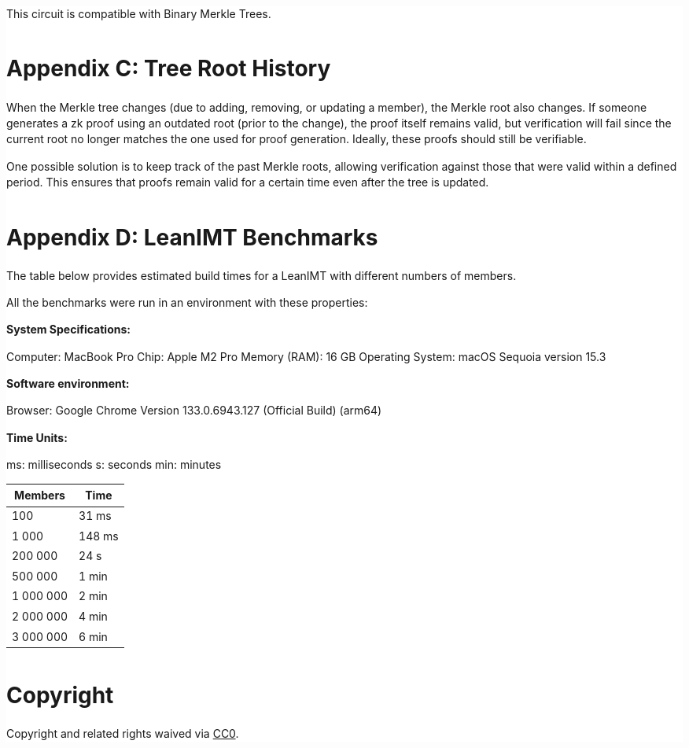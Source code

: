 This circuit is compatible with Binary Merkle Trees.

# Appendix C: Tree Root History

When the Merkle tree changes (due to adding, removing, or updating a member), the Merkle root also changes. If someone generates a zk proof using an outdated root (prior to the change), the proof itself remains valid, but verification will fail since the current root no longer matches the one used for proof generation. Ideally, these proofs should still be verifiable.

One possible solution is to keep track of the past Merkle roots, allowing verification against those that were valid within a defined period. This ensures that proofs remain valid for a certain time even after the tree is updated.

# Appendix D: LeanIMT Benchmarks

The table below provides estimated build times for a LeanIMT with different numbers of members.

All the benchmarks were run in an environment with these properties:

**System Specifications:**

Computer: MacBook Pro
Chip: Apple M2 Pro
Memory (RAM): 16 GB
Operating System: macOS Sequoia version 15.3

**Software environment:**

Browser: Google Chrome Version 133.0.6943.127 (Official Build) (arm64)

**Time Units:**

ms: milliseconds
s: seconds
min: minutes

| Members   | Time   |
| --------- | ------ |
| 100       | 31 ms  |
| 1 000     | 148 ms |
| 200 000   | 24 s   |
| 500 000   | 1 min  |
| 1 000 000 | 2 min  |
| 2 000 000 | 4 min  |
| 3 000 000 | 6 min  |

# Copyright

Copyright and related rights waived via [CC0](https://creativecommons.org/publicdomain/zero/1.0/).
